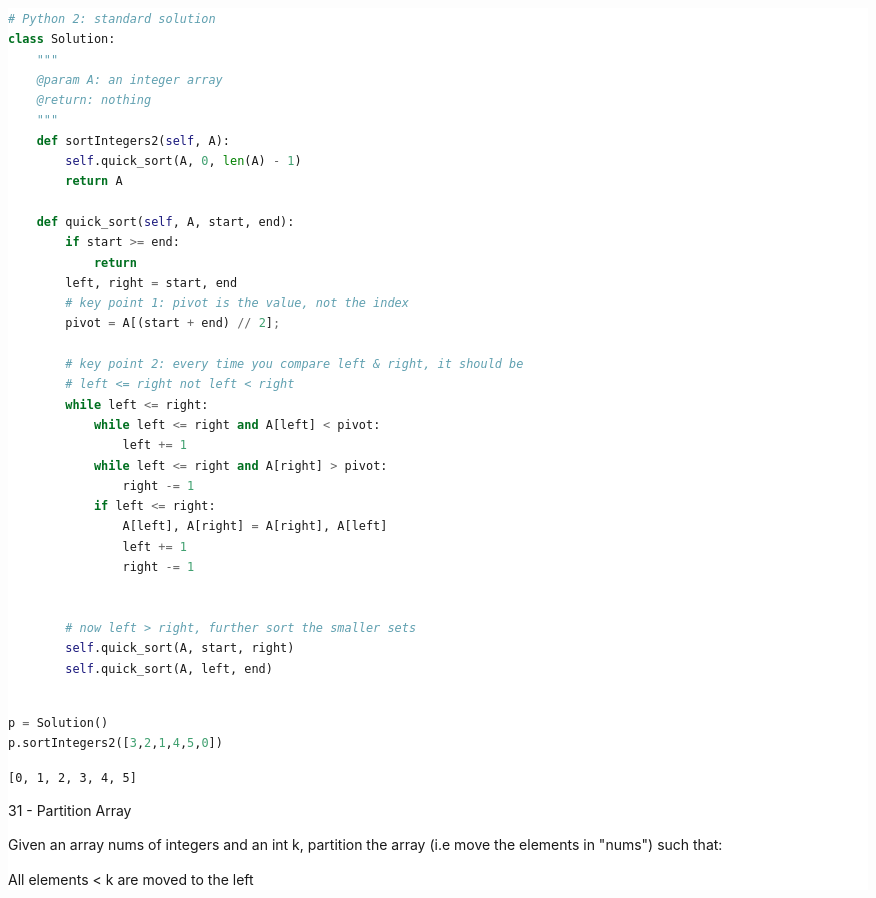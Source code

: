 
```python
# Python 2: standard solution 
class Solution:
    """
    @param A: an integer array
    @return: nothing
    """
    def sortIntegers2(self, A):
        self.quick_sort(A, 0, len(A) - 1)
        return A 
    
    def quick_sort(self, A, start, end):
        if start >= end:
            return 
        left, right = start, end 
        # key point 1: pivot is the value, not the index
        pivot = A[(start + end) // 2];
        
        # key point 2: every time you compare left & right, it should be 
        # left <= right not left < right
        while left <= right:
            while left <= right and A[left] < pivot:
                left += 1 
            while left <= right and A[right] > pivot:
                right -= 1 
            if left <= right:
                A[left], A[right] = A[right], A[left]
                left += 1 
                right -= 1 
            
        
        # now left > right, further sort the smaller sets 
        self.quick_sort(A, start, right)
        self.quick_sort(A, left, end)
            
```


```python
p = Solution()
p.sortIntegers2([3,2,1,4,5,0])
```




    [0, 1, 2, 3, 4, 5]



31 - Partition Array

Given an array nums of integers and an int k, partition the array (i.e move the elements in "nums") such that:

All elements < k are moved to the left
